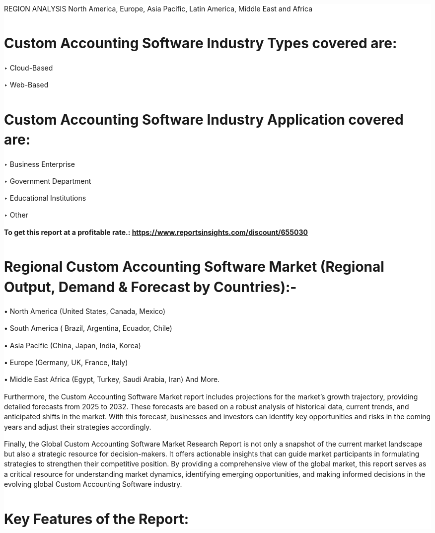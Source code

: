 <tr>
<td>REGION ANALYSIS</td>
<td>North America, Europe, Asia Pacific, Latin America, Middle East and Africa</td>
</tr>
</table>

# <strong>Custom Accounting Software Industry Types covered are:</strong>

‣ Cloud-Based

‣ Web-Based

# <strong>Custom Accounting Software Industry Application covered are:</strong>

‣ Business Enterprise

‣ Government Department

‣ Educational Institutions

‣ Other

<strong>To get this report at a profitable rate.: <a href=https://www.reportsinsights.com/discount/655030>https://www.reportsinsights.com/discount/655030</a></strong>

# <strong>Regional Custom Accounting Software Market (Regional Output, Demand &amp; Forecast by Countries):-</strong>

• North America (United States, Canada, Mexico)

• South America ( Brazil, Argentina, Ecuador, Chile)

• Asia Pacific (China, Japan, India, Korea)

• Europe (Germany, UK, France, Italy)

• Middle East Africa (Egypt, Turkey, Saudi Arabia, Iran) And More.

Furthermore, the Custom Accounting Software Market report includes projections for the market’s growth trajectory, providing detailed forecasts from 2025 to 2032. These forecasts are based on a robust analysis of historical data, current trends, and anticipated shifts in the market. With this forecast, businesses and investors can identify key opportunities and risks in the coming years and adjust their strategies accordingly.

Finally, the Global Custom Accounting Software Market Research Report is not only a snapshot of the current market landscape but also a strategic resource for decision-makers. It offers actionable insights that can guide market participants in formulating strategies to strengthen their competitive position. By providing a comprehensive view of the global market, this report serves as a critical resource for understanding market dynamics, identifying emerging opportunities, and making informed decisions in the evolving global Custom Accounting Software industry.

# <strong>Key Features of the Report:</strong>
